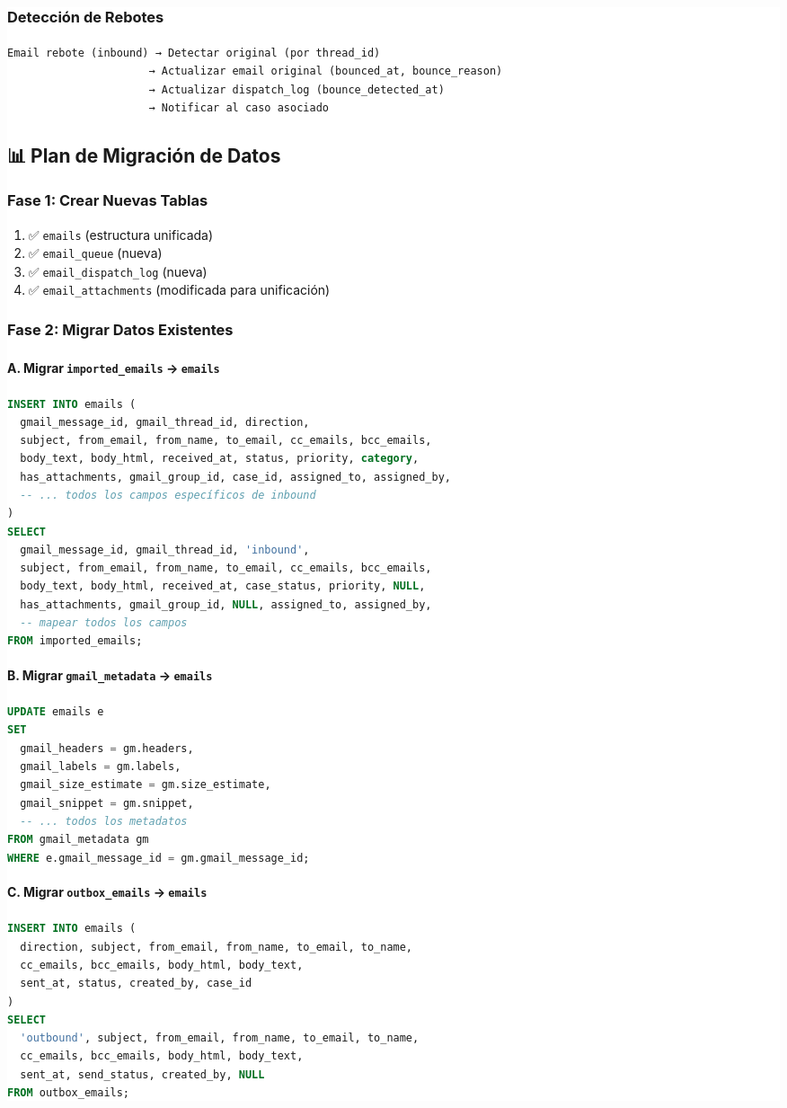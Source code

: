 ### Detección de Rebotes
```
Email rebote (inbound) → Detectar original (por thread_id)
                      → Actualizar email original (bounced_at, bounce_reason)
                      → Actualizar dispatch_log (bounce_detected_at)
                      → Notificar al caso asociado
```

## 📊 Plan de Migración de Datos

### Fase 1: Crear Nuevas Tablas
1. ✅ `emails` (estructura unificada)
2. ✅ `email_queue` (nueva)
3. ✅ `email_dispatch_log` (nueva)
4. ✅ `email_attachments` (modificada para unificación)

### Fase 2: Migrar Datos Existentes

#### A. Migrar `imported_emails` → `emails`
```sql
INSERT INTO emails (
  gmail_message_id, gmail_thread_id, direction,
  subject, from_email, from_name, to_email, cc_emails, bcc_emails,
  body_text, body_html, received_at, status, priority, category,
  has_attachments, gmail_group_id, case_id, assigned_to, assigned_by,
  -- ... todos los campos específicos de inbound
) 
SELECT 
  gmail_message_id, gmail_thread_id, 'inbound',
  subject, from_email, from_name, to_email, cc_emails, bcc_emails,
  body_text, body_html, received_at, case_status, priority, NULL,
  has_attachments, gmail_group_id, NULL, assigned_to, assigned_by,
  -- mapear todos los campos
FROM imported_emails;
```

#### B. Migrar `gmail_metadata` → `emails`
```sql
UPDATE emails e 
SET 
  gmail_headers = gm.headers,
  gmail_labels = gm.labels,
  gmail_size_estimate = gm.size_estimate,
  gmail_snippet = gm.snippet,
  -- ... todos los metadatos
FROM gmail_metadata gm 
WHERE e.gmail_message_id = gm.gmail_message_id;
```

#### C. Migrar `outbox_emails` → `emails`
```sql
INSERT INTO emails (
  direction, subject, from_email, from_name, to_email, to_name,
  cc_emails, bcc_emails, body_html, body_text,
  sent_at, status, created_by, case_id
)
SELECT 
  'outbound', subject, from_email, from_name, to_email, to_name,
  cc_emails, bcc_emails, body_html, body_text,
  sent_at, send_status, created_by, NULL
FROM outbox_emails;
```
